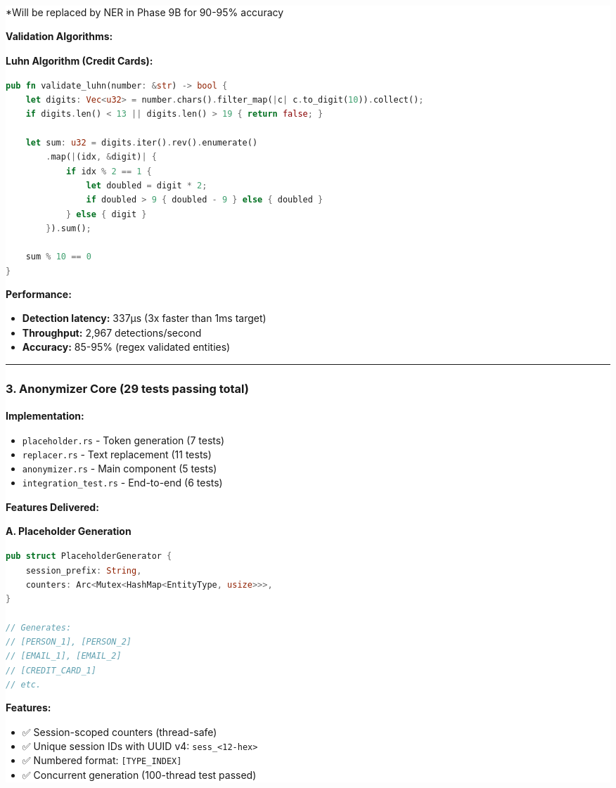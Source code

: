*Will be replaced by NER in Phase 9B for 90-95% accuracy

**Validation Algorithms:**

**Luhn Algorithm (Credit Cards):**
```rust
pub fn validate_luhn(number: &str) -> bool {
    let digits: Vec<u32> = number.chars().filter_map(|c| c.to_digit(10)).collect();
    if digits.len() < 13 || digits.len() > 19 { return false; }

    let sum: u32 = digits.iter().rev().enumerate()
        .map(|(idx, &digit)| {
            if idx % 2 == 1 {
                let doubled = digit * 2;
                if doubled > 9 { doubled - 9 } else { doubled }
            } else { digit }
        }).sum();

    sum % 10 == 0
}
```

**Performance:**
- **Detection latency:** 337µs (3x faster than 1ms target)
- **Throughput:** 2,967 detections/second
- **Accuracy:** 85-95% (regex validated entities)

---

### 3. Anonymizer Core (29 tests passing total)

**Implementation:**
- `placeholder.rs` - Token generation (7 tests)
- `replacer.rs` - Text replacement (11 tests)
- `anonymizer.rs` - Main component (5 tests)
- `integration_test.rs` - End-to-end (6 tests)

**Features Delivered:**

**A. Placeholder Generation**
```rust
pub struct PlaceholderGenerator {
    session_prefix: String,
    counters: Arc<Mutex<HashMap<EntityType, usize>>>,
}

// Generates:
// [PERSON_1], [PERSON_2]
// [EMAIL_1], [EMAIL_2]
// [CREDIT_CARD_1]
// etc.
```

**Features:**
- ✅ Session-scoped counters (thread-safe)
- ✅ Unique session IDs with UUID v4: `sess_<12-hex>`
- ✅ Numbered format: `[TYPE_INDEX]`
- ✅ Concurrent generation (100-thread test passed)
